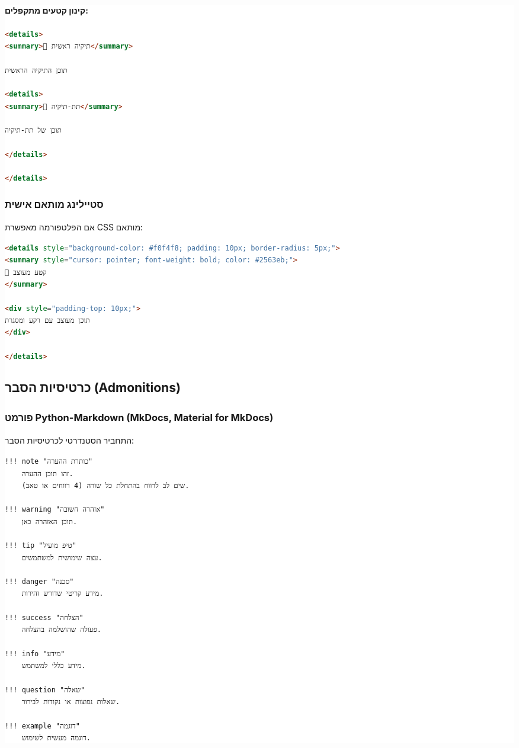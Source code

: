 #### קינון קטעים מתקפלים:
```markdown
<details>
<summary>📁 תיקיה ראשית</summary>

תוכן התיקיה הראשית

<details>
<summary>📂 תת-תיקיה</summary>

תוכן של תת-תיקיה

</details>

</details>
```

### סטיילינג מותאם אישית

אם הפלטפורמה מאפשרת CSS מותאם:

```html
<details style="background-color: #f0f4f8; padding: 10px; border-radius: 5px;">
<summary style="cursor: pointer; font-weight: bold; color: #2563eb;">
🎯 קטע מעוצב
</summary>

<div style="padding-top: 10px;">
תוכן מעוצב עם רקע ומסגרת
</div>

</details>
```

## כרטיסיות הסבר (Admonitions)

### פורמט Python-Markdown (MkDocs, Material for MkDocs)

התחביר הסטנדרטי לכרטיסיות הסבר:

```markdown
!!! note "כותרת ההערה"
    זהו תוכן ההערה.
    שים לב לרווח בהתחלת כל שורה (4 רווחים או טאב).

!!! warning "אזהרה חשובה"
    תוכן האזהרה כאן.
    
!!! tip "טיפ מועיל"
    עצה שימושית למשתמשים.

!!! danger "סכנה"
    מידע קריטי שדורש זהירות.

!!! success "הצלחה"
    פעולה שהושלמה בהצלחה.

!!! info "מידע"
    מידע כללי למשתמש.

!!! question "שאלה"
    שאלות נפוצות או נקודות לבירור.

!!! example "דוגמה"
    דוגמה מעשית לשימוש.
```